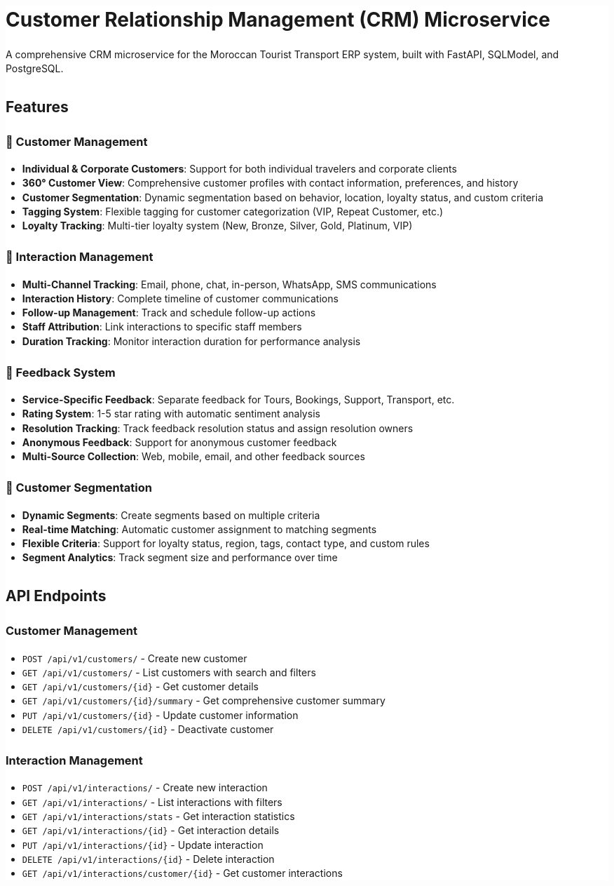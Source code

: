 # Customer Relationship Management (CRM) Microservice

A comprehensive CRM microservice for the Moroccan Tourist Transport ERP system, built with FastAPI, SQLModel, and PostgreSQL.

## Features

### 🏢 Customer Management
- **Individual & Corporate Customers**: Support for both individual travelers and corporate clients
- **360° Customer View**: Comprehensive customer profiles with contact information, preferences, and history
- **Customer Segmentation**: Dynamic segmentation based on behavior, location, loyalty status, and custom criteria
- **Tagging System**: Flexible tagging for customer categorization (VIP, Repeat Customer, etc.)
- **Loyalty Tracking**: Multi-tier loyalty system (New, Bronze, Silver, Gold, Platinum, VIP)

### 💬 Interaction Management
- **Multi-Channel Tracking**: Email, phone, chat, in-person, WhatsApp, SMS communications
- **Interaction History**: Complete timeline of customer communications
- **Follow-up Management**: Track and schedule follow-up actions
- **Staff Attribution**: Link interactions to specific staff members
- **Duration Tracking**: Monitor interaction duration for performance analysis

### 📝 Feedback System
- **Service-Specific Feedback**: Separate feedback for Tours, Bookings, Support, Transport, etc.
- **Rating System**: 1-5 star rating with automatic sentiment analysis
- **Resolution Tracking**: Track feedback resolution status and assign resolution owners
- **Anonymous Feedback**: Support for anonymous customer feedback
- **Multi-Source Collection**: Web, mobile, email, and other feedback sources

### 🎯 Customer Segmentation
- **Dynamic Segments**: Create segments based on multiple criteria
- **Real-time Matching**: Automatic customer assignment to matching segments
- **Flexible Criteria**: Support for loyalty status, region, tags, contact type, and custom rules
- **Segment Analytics**: Track segment size and performance over time

## API Endpoints

### Customer Management
- `POST /api/v1/customers/` - Create new customer
- `GET /api/v1/customers/` - List customers with search and filters
- `GET /api/v1/customers/{id}` - Get customer details
- `GET /api/v1/customers/{id}/summary` - Get comprehensive customer summary
- `PUT /api/v1/customers/{id}` - Update customer information
- `DELETE /api/v1/customers/{id}` - Deactivate customer

### Interaction Management
- `POST /api/v1/interactions/` - Create new interaction
- `GET /api/v1/interactions/` - List interactions with filters
- `GET /api/v1/interactions/stats` - Get interaction statistics
- `GET /api/v1/interactions/{id}` - Get interaction details
- `PUT /api/v1/interactions/{id}` - Update interaction
- `DELETE /api/v1/interactions/{id}` - Delete interaction
- `GET /api/v1/interactions/customer/{id}` - Get customer interactions
